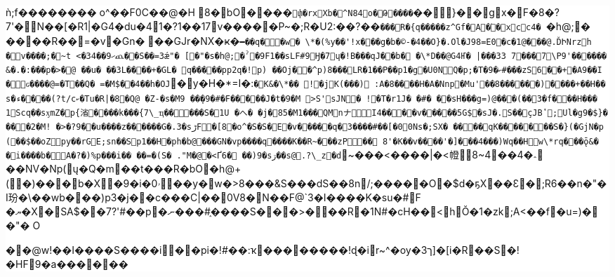 ǹ;f������ ��
o^��F0C��@�H 8�bO����`փ�rxXb�^N84օ�Թ����`��}��gx�F�8�?7'�N��[�R1|�G4�du�41�?1��17v�����P~�;R�U2:��?��`���R�{q�����z^G f�A�֔�xcc4� `�h@;� ����R��=�v�Gn� ��GJr�NX�ҝ�`━��q��w�
\*�(%y��'!x���g�b�©-�4��O}�.Ol�J98=E0�c�1@���@.ĎԻNrzh�v����;�~t <�3ހ9��4 ጨ��S� �=3ǽ"�
[�"�s�h@;�ˀ�9F1��sLF#9Ӈ�7ɥ�!B���qJ��b� �\*D��@G4 Ҥ� |���33
7���7֐\P9'������&�.�:���p�>�@ ��u� 
��3L����+�GL� q�����pp2q�!p) ��Oj ��^p)8���LR�1��P��p1�ց�U0NQ�p;�T�9�ކ#���zS6��+�A9��I�ԍ����@=�T��Q� =�M$��4��h�OJ`�y�H�\*=I�:`�K&�\*�� !�jK(���)
:A�8����H�A�Nnp�Mu'��8��� ���)� ���+��H��s�ء����(?t/cކ�Tu�R|�8�Q@
�Z-�s�M9 ��ܸ�9�#�F ���� �J�t�9�M
>S'sJN�
!�T�r1J�
 �#� ��sH���g=)@���(��3�f���H���1Scq��sӽmZ� p{渻����k���{7\_ҵ�����S�1U �へ� �j�85�M1���QMnナI4����v�����5G$�sJ�.S�� çJBʽ;Ul�g9�$}����2�M! �>�?9��u����z������G�.3�sڑF�[8�o^�S�S�E� v�����q�3����#�� [�00Ns�;SX� ����qK�������S�}(�GjN� p(��$��oZpy��rGE;sn��Sp1��H �ph�b@���GN�vp��� �q����K��R~� ��zP��
 8'�K��v����'�]���4���)Wq��Hw\*rq���ǭ&��i����b�A�?�)%p���i�� ��=�(S�
."M�@�<Ґ6� ��)9�sڗ��s@ . ?\_z�d`~���<����|�<㡠8\~4��4�؞��NV�Np(ų�Q�m��t���R�bO�h@+(�)���b�X�9�i�ۥ0��y�w�>8���&S���dS��8n /;�����O�$d�ҕX��Ɛ�;R6��n�"�I玢�\��wb���)p3�j��c���C|��0V8�N��F@`3�Ӏ����K�su� #F �ޔ�X�SA$��7?'#��p�ނ���#֑���� S���>���R�1N#�cH��<hŎ�1�zk;A<��f�u=)� �"�
O
 
 ��@w!��I����S��� �i��pi�!#��:ҡ��������!ɖ�ir~^�ѹ�3ך]�[i�R��S�! �HF 9�a������
 


















